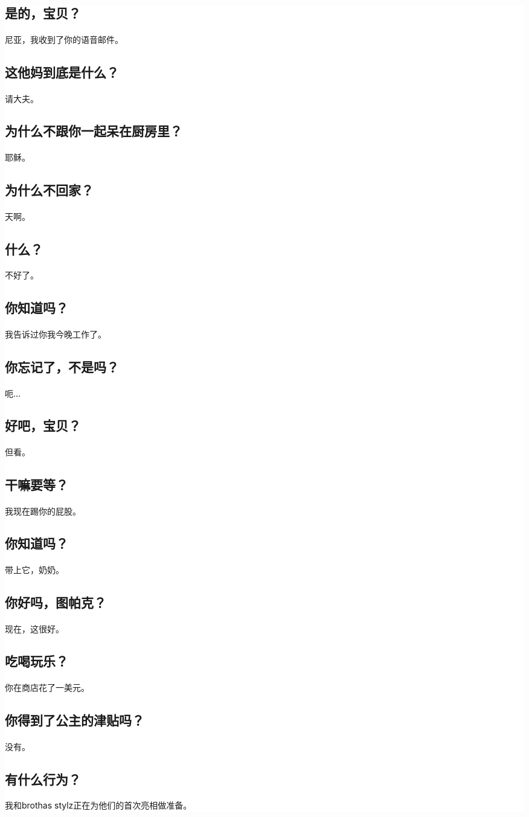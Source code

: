 ##  是的，宝贝？
尼亚，我收到了你的语音邮件。

##  这他妈到底是什么？
请大夫。

## 为什么不跟你一起呆在厨房里？
耶稣。

## 为什么不回家？
天啊。

##  什么？
不好了。

##  你知道吗？
我告诉过你我今晚工作了。

## 你忘记了，不是吗？
呃...

## 好吧，宝贝？
但看。

##  干嘛要等？
我现在踢你的屁股。

##  你知道吗？
带上它，奶奶。

## 你好吗，图帕克？
现在，这很好。

## 吃喝玩乐？
你在商店花了一美元。

## 你得到了公主的津贴吗？
没有。

## 有什么行为？
我和brothas stylz正在为他们的首次亮相做准备。
